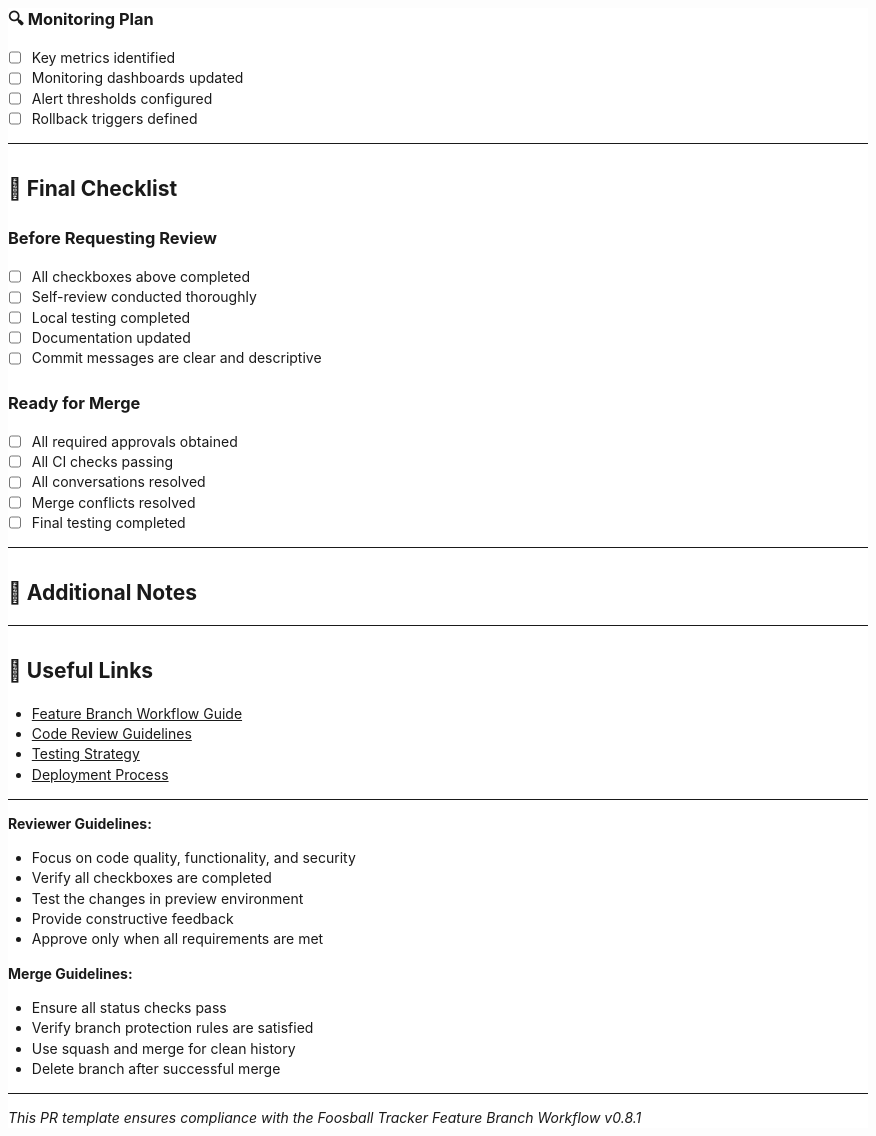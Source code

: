 ### 🔍 Monitoring Plan

- [ ] Key metrics identified
- [ ] Monitoring dashboards updated
- [ ] Alert thresholds configured
- [ ] Rollback triggers defined

---

## 🎉 Final Checklist

### Before Requesting Review

- [ ] All checkboxes above completed
- [ ] Self-review conducted thoroughly
- [ ] Local testing completed
- [ ] Documentation updated
- [ ] Commit messages are clear and descriptive

### Ready for Merge

- [ ] All required approvals obtained
- [ ] All CI checks passing
- [ ] All conversations resolved
- [ ] Merge conflicts resolved
- [ ] Final testing completed

---

## 💬 Additional Notes



---

## 🔗 Useful Links

- [Feature Branch Workflow Guide](../docs/FEATURE_BRANCH_WORKFLOW.md)
- [Code Review Guidelines](../docs/CODE_REVIEW_GUIDELINES.md)
- [Testing Strategy](../docs/TESTING_STRATEGY.md)
- [Deployment Process](../docs/DEPLOYMENT_PROCESS.md)

---

**Reviewer Guidelines:**

- Focus on code quality, functionality, and security
- Verify all checkboxes are completed
- Test the changes in preview environment
- Provide constructive feedback
- Approve only when all requirements are met

**Merge Guidelines:**

- Ensure all status checks pass
- Verify branch protection rules are satisfied
- Use squash and merge for clean history
- Delete branch after successful merge

---

_This PR template ensures compliance with the Foosball Tracker Feature Branch Workflow v0.8.1_
